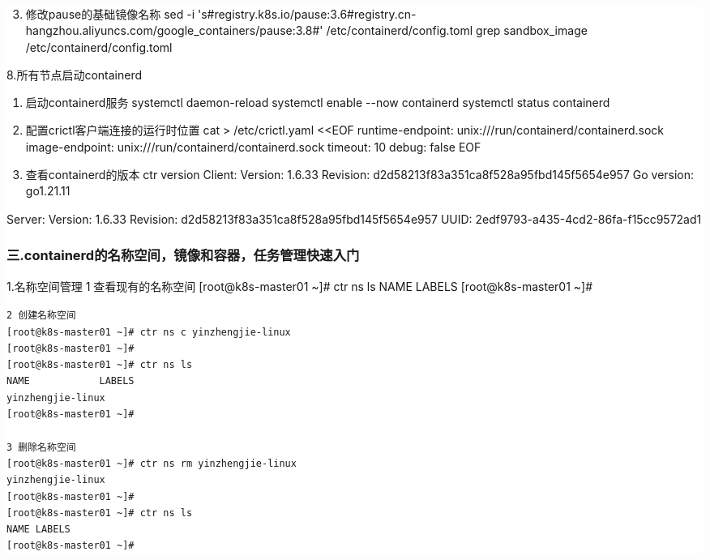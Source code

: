 3) 修改pause的基础镜像名称
sed -i 's#registry.k8s.io/pause:3.6#registry.cn-hangzhou.aliyuncs.com/google_containers/pause:3.8#' /etc/containerd/config.toml
grep sandbox_image /etc/containerd/config.toml

8.所有节点启动containerd
1) 启动containerd服务
systemctl daemon-reload
systemctl enable --now containerd
systemctl status containerd

2) 配置crictl客户端连接的运行时位置
cat > /etc/crictl.yaml <<EOF
runtime-endpoint: unix:///run/containerd/containerd.sock
image-endpoint: unix:///run/containerd/containerd.sock
timeout: 10
debug: false
EOF

3) 查看containerd的版本
ctr version
  Client:
  Version:  1.6.33
  Revision: d2d58213f83a351ca8f528a95fbd145f5654e957
  Go version: go1.21.11

  Server:
  Version:  1.6.33
  Revision: d2d58213f83a351ca8f528a95fbd145f5654e957
  UUID: 2edf9793-a435-4cd2-86fa-f15cc9572ad1


### 三.containerd的名称空间，镜像和容器，任务管理快速入门
1.名称空间管理
	1 查看现有的名称空间
    [root@k8s-master01 ~]# ctr ns ls
    NAME LABELS 
    [root@k8s-master01 ~]# 

	2 创建名称空间
    [root@k8s-master01 ~]# ctr ns c yinzhengjie-linux
    [root@k8s-master01 ~]# 
    [root@k8s-master01 ~]# ctr ns ls
    NAME            LABELS 
    yinzhengjie-linux        
    [root@k8s-master01 ~]# 

	3 删除名称空间
    [root@k8s-master01 ~]# ctr ns rm yinzhengjie-linux
    yinzhengjie-linux
    [root@k8s-master01 ~]# 
    [root@k8s-master01 ~]# ctr ns ls
    NAME LABELS 
    [root@k8s-master01 ~]# 
